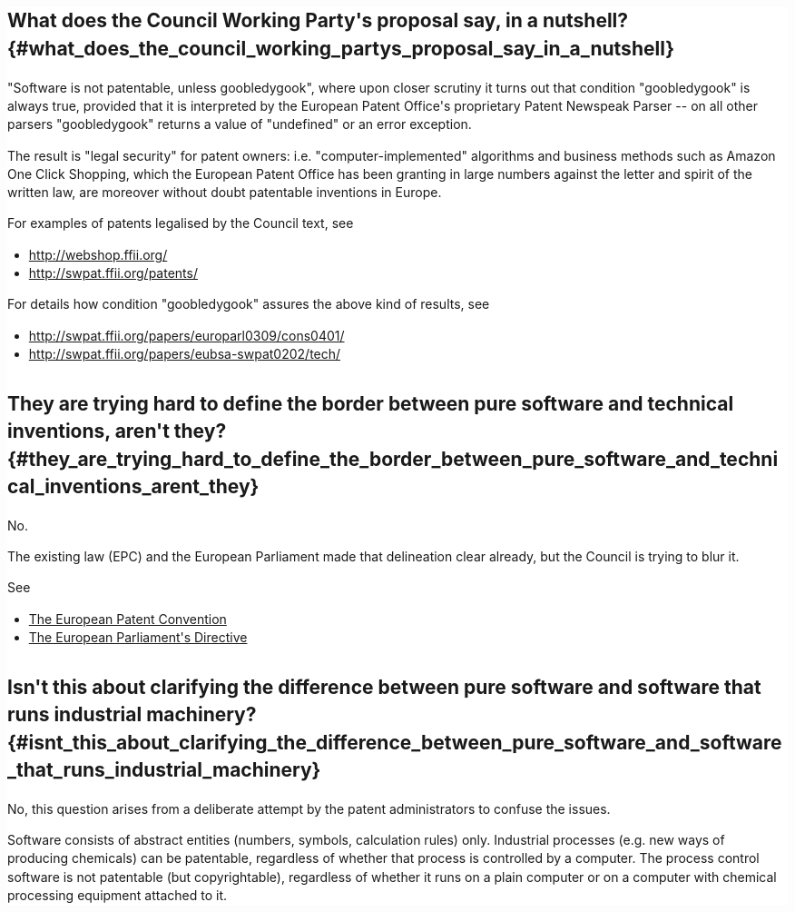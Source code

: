 ## What does the Council Working Party\'s proposal say, in a nutshell? {#what_does_the_council_working_partys_proposal_say_in_a_nutshell}

\"Software is not patentable, unless goobledygook\", where upon closer
scrutiny it turns out that condition \"goobledygook\" is always true,
provided that it is interpreted by the European Patent Office\'s
proprietary Patent Newspeak Parser \-- on all other parsers
\"goobledygook\" returns a value of \"undefined\" or an error exception.

The result is \"legal security\" for patent owners: i.e.
\"computer-implemented\" algorithms and business methods such as Amazon
One Click Shopping, which the European Patent Office has been granting
in large numbers against the letter and spirit of the written law, are
moreover without doubt patentable inventions in Europe.

For examples of patents legalised by the Council text, see

-   <http://webshop.ffii.org/>
-   <http://swpat.ffii.org/patents/>

For details how condition \"goobledygook\" assures the above kind of
results, see

-   <http://swpat.ffii.org/papers/europarl0309/cons0401/>
-   <http://swpat.ffii.org/papers/eubsa-swpat0202/tech/>

## They are trying hard to define the border between pure software and technical inventions, aren\'t they? {#they_are_trying_hard_to_define_the_border_between_pure_software_and_technical_inventions_arent_they}

No.

The existing law (EPC) and the European Parliament made that delineation
clear already, but the Council is trying to blur it.

See

-   [The European Patent
    Convention](http://swpat.ffii.org/analysis/epc52/ "wikilink")
-   [The European Parliament\'s
    Directive](http://swpat.ffii.org/papers/europarl0309/ "wikilink")

## Isn\'t this about clarifying the difference between pure software and software that runs industrial machinery? {#isnt_this_about_clarifying_the_difference_between_pure_software_and_software_that_runs_industrial_machinery}

No, this question arises from a deliberate attempt by the patent
administrators to confuse the issues.

Software consists of abstract entities (numbers, symbols, calculation
rules) only. Industrial processes (e.g. new ways of producing chemicals)
can be patentable, regardless of whether that process is controlled by a
computer. The process control software is not patentable (but
copyrightable), regardless of whether it runs on a plain computer or on
a computer with chemical processing equipment attached to it.
